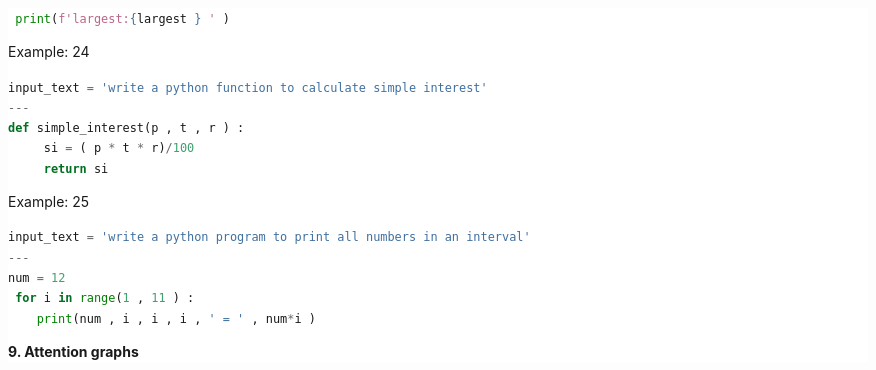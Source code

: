 ```python
 print(f'largest:{largest } ' ) 
```
Example: 24
```python
input_text = 'write a python function to calculate simple interest'
---
def simple_interest(p , t , r ) : 
     si = ( p * t * r)/100 
     return si 
```
Example: 25
```python
input_text = 'write a python program to print all numbers in an interval'
---
num = 12 
 for i in range(1 , 11 ) : 
    print(num , i , i , i , ' = ' , num*i ) 
```


**9. Attention graphs**  